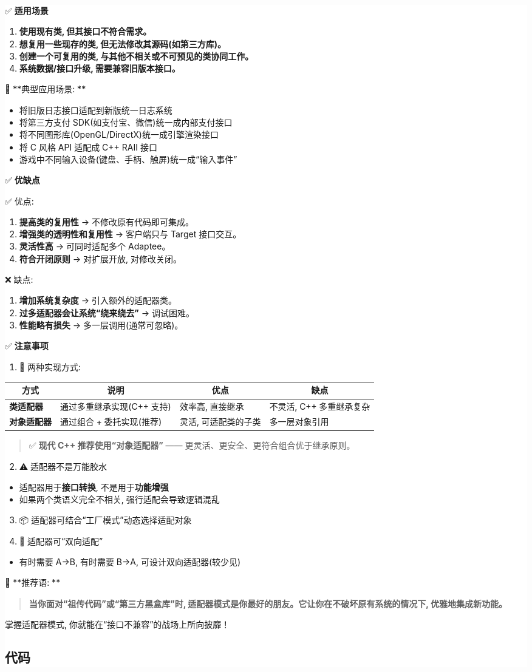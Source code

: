 ✅ **适用场景**

1. **使用现有类, 但其接口不符合需求。**
2. **想复用一些现存的类, 但无法修改其源码(如第三方库)。**
3. **创建一个可复用的类, 与其他不相关或不可预见的类协同工作。**
4. **系统数据/接口升级, 需要兼容旧版本接口。**

📌 **典型应用场景: **

- 将旧版日志接口适配到新版统一日志系统
- 将第三方支付 SDK(如支付宝、微信)统一成内部支付接口
- 将不同图形库(OpenGL/DirectX)统一成引擎渲染接口
- 将 C 风格 API 适配成 C++ RAII 接口
- 游戏中不同输入设备(键盘、手柄、触屏)统一成“输入事件”

✅ **优缺点**

✅ 优点: 

1. **提高类的复用性** → 不修改原有代码即可集成。
2. **增强类的透明性和复用性** → 客户端只与 Target 接口交互。
3. **灵活性高** → 可同时适配多个 Adaptee。
4. **符合开闭原则** → 对扩展开放, 对修改关闭。

❌ 缺点: 

1. **增加系统复杂度** → 引入额外的适配器类。
2. **过多适配器会让系统“绕来绕去”** → 调试困难。
3. **性能略有损失** → 多一层调用(通常可忽略)。

✅ **注意事项**

1. 🔄 两种实现方式: 

| 方式           | 说明                         | 优点                 | 缺点                     |
| -------------- | ---------------------------- | -------------------- | ------------------------ |
| **类适配器**   | 通过多重继承实现(C++ 支持) | 效率高, 直接继承     | 不灵活, C++ 多重继承复杂 |
| **对象适配器** | 通过组合 + 委托实现(推荐)  | 灵活, 可适配类的子类 | 多一层对象引用           |

> ✅ **现代 C++ 推荐使用“对象适配器”** —— 更灵活、更安全、更符合组合优于继承原则。

2. ⚠️ 适配器不是万能胶水

- 适配器用于**接口转换**, 不是用于**功能增强**
- 如果两个类语义完全不相关, 强行适配会导致逻辑混乱

3. 📦 适配器可结合“工厂模式”动态选择适配对象

4. 🧩 适配器可“双向适配”

- 有时需要 A→B, 有时需要 B→A, 可设计双向适配器(较少见)

🎯 **推荐语: **

> **当你面对“祖传代码”或“第三方黑盒库”时, 适配器模式是你最好的朋友。它让你在不破坏原有系统的情况下, 优雅地集成新功能。**

掌握适配器模式, 你就能在“接口不兼容”的战场上所向披靡！

## 代码

